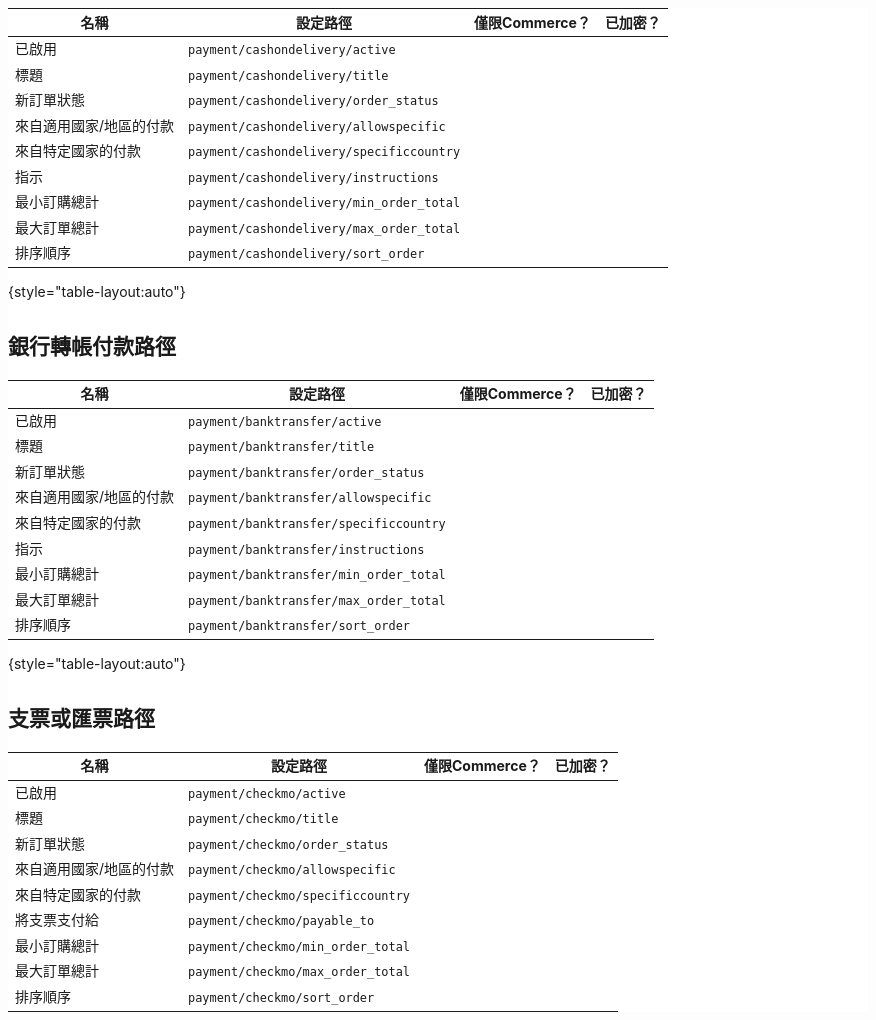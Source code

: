 | 名稱 | 設定路徑 | 僅限Commerce？ | 已加密？ |
|--------------|--------------|--------------|--------------|
| 已啟用 | `payment/cashondelivery/active` |  |
| 標題 | `payment/cashondelivery/title` |  |
| 新訂單狀態 | `payment/cashondelivery/order_status` |  |
| 來自適用國家/地區的付款 | `payment/cashondelivery/allowspecific` |  |
| 來自特定國家的付款 | `payment/cashondelivery/specificcountry` |  |
| 指示 | `payment/cashondelivery/instructions` |  |
| 最小訂購總計 | `payment/cashondelivery/min_order_total` |  |
| 最大訂單總計 | `payment/cashondelivery/max_order_total` |  |
| 排序順序 | `payment/cashondelivery/sort_order` |  |

{style="table-layout:auto"}

## 銀行轉帳付款路徑

| 名稱 | 設定路徑 | 僅限Commerce？ | 已加密？ |
|--------------|--------------|--------------|--------------|
| 已啟用 | `payment/banktransfer/active` |  |
| 標題 | `payment/banktransfer/title` |  |
| 新訂單狀態 | `payment/banktransfer/order_status` |  |
| 來自適用國家/地區的付款 | `payment/banktransfer/allowspecific` |  |
| 來自特定國家的付款 | `payment/banktransfer/specificcountry` |  |
| 指示 | `payment/banktransfer/instructions` |  |
| 最小訂購總計 | `payment/banktransfer/min_order_total` |  |
| 最大訂單總計 | `payment/banktransfer/max_order_total` |  |
| 排序順序 | `payment/banktransfer/sort_order` |  |

{style="table-layout:auto"}

## 支票或匯票路徑

| 名稱 | 設定路徑 | 僅限Commerce？ | 已加密？ |
|--------------|--------------|--------------|--------------|
| 已啟用 | `payment/checkmo/active` |  |
| 標題 | `payment/checkmo/title` |  |
| 新訂單狀態 | `payment/checkmo/order_status` |  |
| 來自適用國家/地區的付款 | `payment/checkmo/allowspecific` |  |
| 來自特定國家的付款 | `payment/checkmo/specificcountry` |  |
| 將支票支付給 | `payment/checkmo/payable_to` |  |
| 最小訂購總計 | `payment/checkmo/min_order_total` |  |
| 最大訂單總計 | `payment/checkmo/max_order_total` |  |
| 排序順序 | `payment/checkmo/sort_order` |  |
